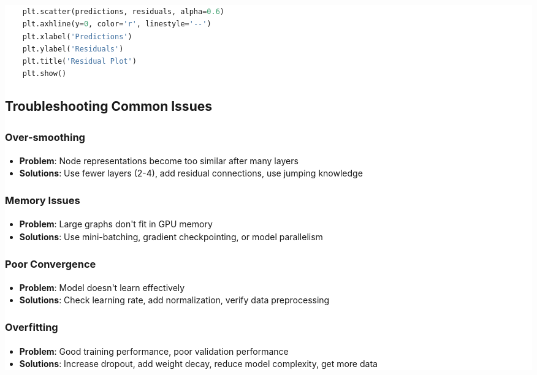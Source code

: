 ```python
    plt.scatter(predictions, residuals, alpha=0.6)
    plt.axhline(y=0, color='r', linestyle='--')
    plt.xlabel('Predictions')
    plt.ylabel('Residuals')
    plt.title('Residual Plot')
    plt.show()
```

## Troubleshooting Common Issues

### Over-smoothing
- **Problem**: Node representations become too similar after many layers
- **Solutions**: Use fewer layers (2-4), add residual connections, use jumping knowledge

### Memory Issues
- **Problem**: Large graphs don't fit in GPU memory
- **Solutions**: Use mini-batching, gradient checkpointing, or model parallelism

### Poor Convergence
- **Problem**: Model doesn't learn effectively
- **Solutions**: Check learning rate, add normalization, verify data preprocessing

### Overfitting
- **Problem**: Good training performance, poor validation performance
- **Solutions**: Increase dropout, add weight decay, reduce model complexity, get more data